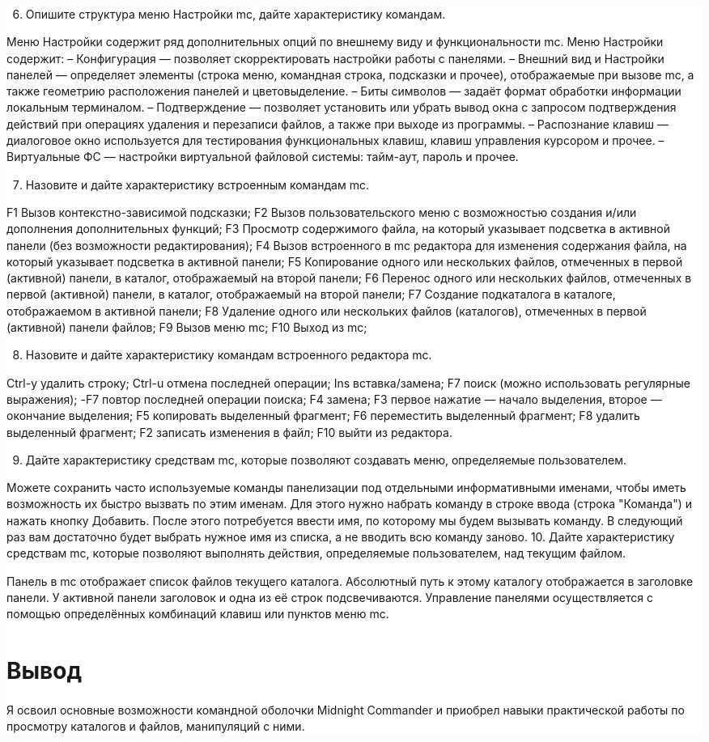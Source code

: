 6. Опишите структура меню Настройки mc, дайте характеристику командам.

Меню Настройки содержит ряд дополнительных опций по внешнему виду и функциональности mc. Меню Настройки содержит: – Конфигурация — позволяет скорректировать настройки работы с панелями. – Внешний вид и Настройки панелей — определяет элементы (строка меню, командная строка, подсказки и прочее), отображаемые при вызове mc, а также геометрию расположения панелей и цветовыделение. – Биты символов — задаёт формат обработки информации локальным терминалом. – Подтверждение — позволяет установить или убрать вывод окна с запросом подтверждения действий при операциях удаления и перезаписи файлов, а также при выходе из программы. – Распознание клавиш — диалоговое окно используется для тестирования функциональных клавиш, клавиш управления курсором и прочее. – Виртуальные ФС –– настройки виртуальной файловой системы: тайм-аут, пароль и прочее.

7. Назовите и дайте характеристику встроенным командам mc.

F1 Вызов контекстно-зависимой подсказки; F2 Вызов пользовательского меню с возможностью создания и/или дополнения дополнительных функций; F3 Просмотр содержимого файла, на который указывает подсветка в активной панели (без возможности редактирования); F4 Вызов встроенного в mc редактора для изменения содержания файла, на который указывает подсветка в активной панели; F5 Копирование одного или нескольких файлов, отмеченных в первой (активной) панели, в каталог, отображаемый на второй панели; F6 Перенос одного или нескольких файлов, отмеченных в первой (активной) панели, в каталог, отображаемый на второй панели; F7 Создание подкаталога в каталоге, отображаемом в активной панели; F8 Удаление одного или нескольких файлов (каталогов), отмеченных в первой (активной) панели файлов; F9 Вызов меню mc; F10 Выход из mc;

8. Назовите и дайте характеристику командам встроенного редактора mc.

Ctrl-y удалить строку; Ctrl-u отмена последней операции; Ins вставка/замена; F7 поиск (можно использовать регулярные выражения); -F7 повтор последней операции поиска; F4 замена; F3 первое нажатие — начало выделения, второе — окончание выделения; F5 копировать выделенный фрагмент; F6 переместить выделенный фрагмент; F8 удалить выделенный фрагмент; F2 записать изменения в файл; F10 выйти из редактора. 

9. Дайте характеристику средствам mc, которые позволяют создавать меню, определяемые пользователем.

Можете сохранить часто используемые команды панелизации под отдельными информативными именами, чтобы иметь возможность их быстро вызвать по этим именам. Для этого нужно набрать команду в строке ввода (строка "Команда") и нажать кнопку Добавить. После этого потребуется ввести имя, по которому мы будем вызывать команду. В следующий раз вам достаточно будет выбрать нужное имя из списка, а не вводить всю команду заново.
10. Дайте характеристику средствам mc, которые позволяют выполнять действия, определяемые пользователем, над текущим файлом.

Панель в mc отображает список файлов текущего каталога. Абсолютный путь к этому каталогу отображается в заголовке панели. У активной панели заголовок и одна из её строк подсвечиваются. Управление панелями осуществляется с помощью определённых комбинаций клавиш или пунктов меню mc.

# Вывод

Я освоил основные возможности командной оболочки Midnight Commander и приобрел навыки практической работы по просмотру каталогов и файлов, манипуляций с ними.

